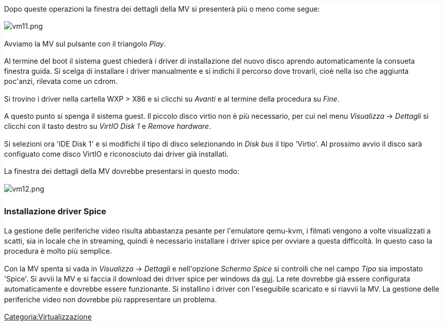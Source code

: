 Dopo queste operazioni la finestra dei dettagli della MV si presenterà più o meno come segue:

<img src="vm11.png" title="vm11.png" alt="vm11.png" width="310" />

Avviamo la MV sul pulsante con il triangolo *Play*.

Al termine del boot il sistema guest chiederà i driver di installazione del nuovo disco aprendo automaticamente la consueta finestra guida. Si scelga di installare i driver manualmente e si indichi il percorso dove trovarli, cioè nella iso che aggiunta poc'anzi, rilevata come un cdrom.

Si trovino i driver nella cartella WXP &gt; X86 e si clicchi su *Avanti* e al termine della procedura su *Fine*.

A questo punto si spenga il sistema guest. Il piccolo disco virtio non è più necessario, per cui nel menu *Visualizza* -&gt; *Dettagli* si clicchi con il tasto destro su *VirtIO Disk 1* e *Remove hardware*.

Si selezioni ora 'IDE Disk 1' e si modifichi il tipo di disco selezionando in *Disk bus* il tipo 'Virtio'. Al prossimo avvio il disco sarà configuato come disco VirtIO e riconosciuto dai driver già installati.

La finestra dei dettagli della MV dovrebbe presentarsi in questo modo:

<img src="vm12.png" title="vm12.png" alt="vm12.png" width="310" />

### Installazione driver Spice

La gestione delle periferiche video risulta abbastanza pesante per l'emulatore qemu-kvm, i filmati vengono a volte visualizzati a scatti, sia in locale che in streaming, quindi è necessario installare i driver spice per ovviare a questa difficoltà. In questo caso la procedura è molto più semplice.

Con la MV spenta si vada in *Visualizza* -&gt; *Dettagli* e nell'opzione *Schermo Spice* si controlli che nel campo *Tipo* sia impostato 'Spice'. Si avvii la MV e si faccia il download dei driver spice per windows da [qui](http://spice-space.org/download/binaries/spice-guest-tools-0.1.exe). La rete dovrebbe già essere configurata automaticamente e dovrebbe essere funzionante. Si installino i driver con l'eseguibile scaricato e si riavvii la MV. La gestione delle periferiche video non dovrebbe più rappresentare un problema.

<Categoria:Virtualizzazione>
